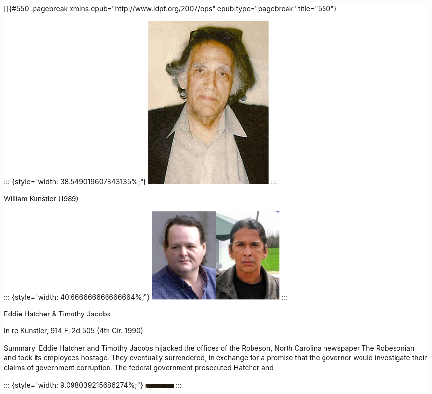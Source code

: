 []{#550 .pagebreak xmlns:epub="http://www.idpf.org/2007/ops"
epub:type="pagebreak" title="550"}

::: {style="width: 38.549019607843135%;"}
![Picture #17](images/img_0017.png)
:::

William Kunstler (1989)

::: {style="width: 40.666666666666664%;"}
![Picture #18](images/img_0018.png)
:::

Eddie Hatcher & Timothy Jacobs

In re Kunstler, 914 F. 2d 505 (4th Cir. 1990)

Summary: Eddie Hatcher and Timothy Jacobs hijacked the offices of the
Robeson, North Carolina newspaper The Robesonian and took its employees
hostage. They eventually surrendered, in exchange for a promise that the
governor would investigate their claims of government corruption. The
federal government prosecuted Hatcher and

::: {style="width: 9.098039215686274%;"}
![Picture #19](images/img_0019.png)
:::

